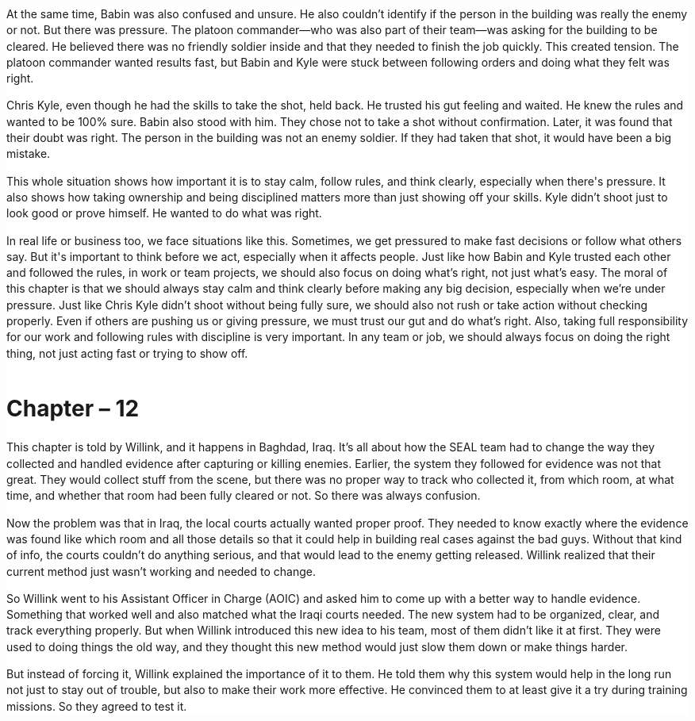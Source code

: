 At the same time, Babin was also confused and unsure. He also couldn’t identify if the person in the building was really the enemy or not. But there was pressure. The platoon commander—who was also part of their team—was asking for the building to be cleared. He believed there was no friendly soldier inside and that they needed to finish the job quickly. This created tension. The platoon commander wanted results fast, but Babin and Kyle were stuck between following orders and doing what they felt was right.

Chris Kyle, even though he had the skills to take the shot, held back. He trusted his gut feeling and waited. He knew the rules and wanted to be 100% sure. Babin also stood with him. They chose not to take a shot without confirmation. Later, it was found that their doubt was right. The person in the building was not an enemy soldier. If they had taken that shot, it would have been a big mistake.

This whole situation shows how important it is to stay calm, follow rules, and think clearly, especially when there's pressure. It also shows how taking ownership and being disciplined matters more than just showing off your skills. Kyle didn’t shoot just to look good or prove himself. He wanted to do what was right.

In real life or business too, we face situations like this. Sometimes, we get pressured to make fast decisions or follow what others say. But it's important to think before we act, especially when it affects people. Just like how Babin and Kyle trusted each other and followed the rules, in work or team projects, we should also focus on doing what’s right, not just what’s easy. The moral of this chapter is that we should always stay calm and think clearly before making any big decision, especially when we’re under pressure. Just like Chris Kyle didn’t shoot without being fully sure, we should also not rush or take action without checking properly. Even if others are pushing us or giving pressure, we must trust our gut and do what’s right. Also, taking full responsibility for our work and following rules with discipline is very important. In any team or job, we should always focus on doing the right thing, not just acting fast or trying to show off.


# Chapter – 12

This chapter is told by Willink, and it happens in Baghdad, Iraq. It’s all about how the SEAL team had to change the way they collected and handled evidence after capturing or killing enemies. Earlier, the system they followed for evidence was not that great. They would collect stuff from the scene, but there was no proper way to track who collected it, from which room, at what time, and whether that room had been fully cleared or not. So there was always confusion.

Now the problem was that in Iraq, the local courts actually wanted proper proof. They needed to know exactly where the evidence was found like which room and all those details so that it could help in building real cases against the bad guys. Without that kind of info, the courts couldn’t do anything serious, and that would lead to the enemy getting released. Willink realized that their current method just wasn’t working and needed to change.

So Willink went to his Assistant Officer in Charge (AOIC) and asked him to come up with a better way to handle evidence. Something that worked well and also matched what the Iraqi courts needed. The new system had to be organized, clear, and track everything properly. But when Willink introduced this new idea to his team, most of them didn’t like it at first. They were used to doing things the old way, and they thought this new method would just slow them down or make things harder.

But instead of forcing it, Willink explained the importance of it to them. He told them why this system would help in the long run not just to stay out of trouble, but also to make their work more effective. He convinced them to at least give it a try during training missions. So they agreed to test it.
